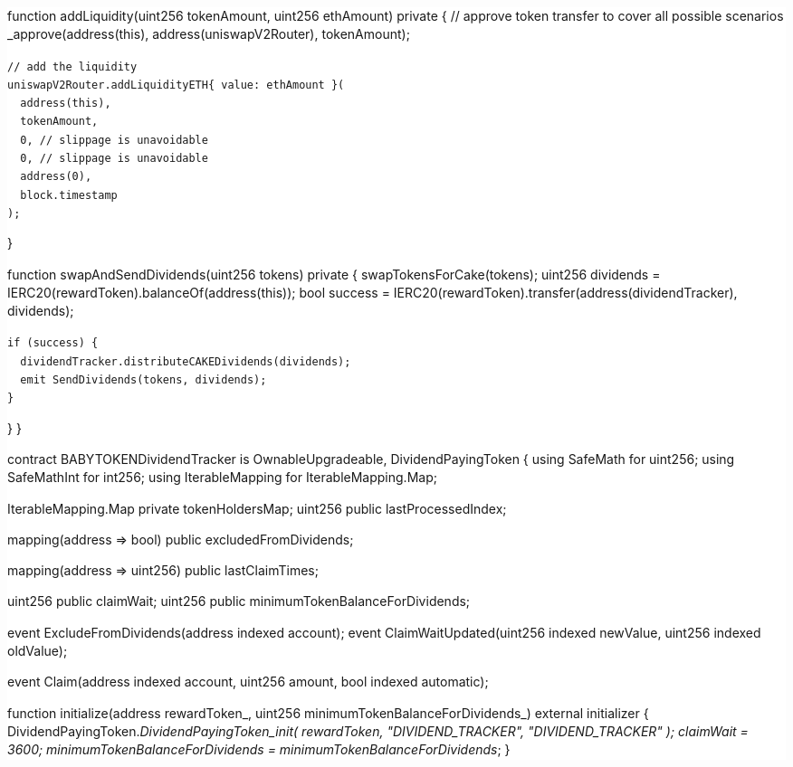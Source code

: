   function addLiquidity(uint256 tokenAmount, uint256 ethAmount) private {
    // approve token transfer to cover all possible scenarios
    _approve(address(this), address(uniswapV2Router), tokenAmount);

    // add the liquidity
    uniswapV2Router.addLiquidityETH{ value: ethAmount }(
      address(this),
      tokenAmount,
      0, // slippage is unavoidable
      0, // slippage is unavoidable
      address(0),
      block.timestamp
    );
  }

  function swapAndSendDividends(uint256 tokens) private {
    swapTokensForCake(tokens);
    uint256 dividends = IERC20(rewardToken).balanceOf(address(this));
    bool success = IERC20(rewardToken).transfer(address(dividendTracker), dividends);

    if (success) {
      dividendTracker.distributeCAKEDividends(dividends);
      emit SendDividends(tokens, dividends);
    }
  }
}

contract BABYTOKENDividendTracker is OwnableUpgradeable, DividendPayingToken {
  using SafeMath for uint256;
  using SafeMathInt for int256;
  using IterableMapping for IterableMapping.Map;

  IterableMapping.Map private tokenHoldersMap;
  uint256 public lastProcessedIndex;

  mapping(address => bool) public excludedFromDividends;

  mapping(address => uint256) public lastClaimTimes;

  uint256 public claimWait;
  uint256 public minimumTokenBalanceForDividends;

  event ExcludeFromDividends(address indexed account);
  event ClaimWaitUpdated(uint256 indexed newValue, uint256 indexed oldValue);

  event Claim(address indexed account, uint256 amount, bool indexed automatic);

  function initialize(address rewardToken_, uint256 minimumTokenBalanceForDividends_)
    external
    initializer
  {
    DividendPayingToken.__DividendPayingToken_init(
      rewardToken_,
      "DIVIDEND_TRACKER",
      "DIVIDEND_TRACKER"
    );
    claimWait = 3600;
    minimumTokenBalanceForDividends = minimumTokenBalanceForDividends_;
  }
